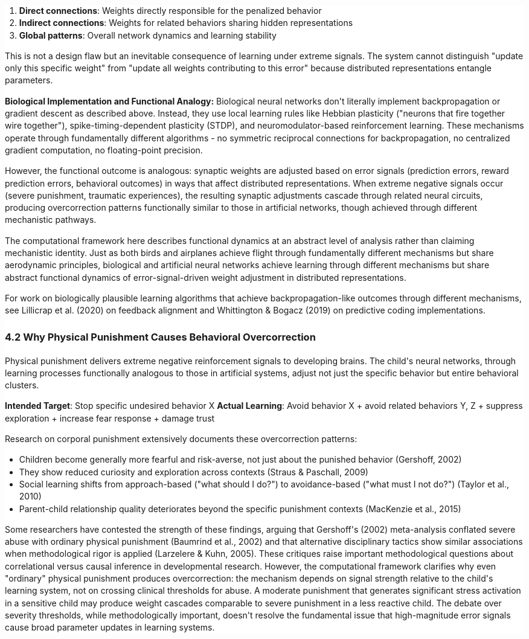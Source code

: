 1. **Direct connections**: Weights directly responsible for the penalized behavior
2. **Indirect connections**: Weights for related behaviors sharing hidden representations
3. **Global patterns**: Overall network dynamics and learning stability

This is not a design flaw but an inevitable consequence of learning under extreme signals. The system cannot distinguish "update only this specific weight" from "update all weights contributing to this error" because distributed representations entangle parameters.

**Biological Implementation and Functional Analogy:** Biological neural networks don't literally implement backpropagation or gradient descent as described above. Instead, they use local learning rules like Hebbian plasticity ("neurons that fire together wire together"), spike-timing-dependent plasticity (STDP), and neuromodulator-based reinforcement learning. These mechanisms operate through fundamentally different algorithms - no symmetric reciprocal connections for backpropagation, no centralized gradient computation, no floating-point precision.

However, the functional outcome is analogous: synaptic weights are adjusted based on error signals (prediction errors, reward prediction errors, behavioral outcomes) in ways that affect distributed representations. When extreme negative signals occur (severe punishment, traumatic experiences), the resulting synaptic adjustments cascade through related neural circuits, producing overcorrection patterns functionally similar to those in artificial networks, though achieved through different mechanistic pathways.

The computational framework here describes functional dynamics at an abstract level of analysis rather than claiming mechanistic identity. Just as both birds and airplanes achieve flight through fundamentally different mechanisms but share aerodynamic principles, biological and artificial neural networks achieve learning through different mechanisms but share abstract functional dynamics of error-signal-driven weight adjustment in distributed representations.

For work on biologically plausible learning algorithms that achieve backpropagation-like outcomes through different mechanisms, see Lillicrap et al. (2020) on feedback alignment and Whittington & Bogacz (2019) on predictive coding implementations.

### 4.2 Why Physical Punishment Causes Behavioral Overcorrection

Physical punishment delivers extreme negative reinforcement signals to developing brains. The child's neural networks, through learning processes functionally analogous to those in artificial systems, adjust not just the specific behavior but entire behavioral clusters.

**Intended Target**: Stop specific undesired behavior X
**Actual Learning**: Avoid behavior X + avoid related behaviors Y, Z + suppress exploration + increase fear response + damage trust

Research on corporal punishment extensively documents these overcorrection patterns:

- Children become generally more fearful and risk-averse, not just about the punished behavior (Gershoff, 2002)
- They show reduced curiosity and exploration across contexts (Straus & Paschall, 2009)
- Social learning shifts from approach-based ("what should I do?") to avoidance-based ("what must I not do?") (Taylor et al., 2010)
- Parent-child relationship quality deteriorates beyond the specific punishment contexts (MacKenzie et al., 2015)

Some researchers have contested the strength of these findings, arguing that Gershoff's (2002) meta-analysis conflated severe abuse with ordinary physical punishment (Baumrind et al., 2002) and that alternative disciplinary tactics show similar associations when methodological rigor is applied (Larzelere & Kuhn, 2005). These critiques raise important methodological questions about correlational versus causal inference in developmental research. However, the computational framework clarifies why even "ordinary" physical punishment produces overcorrection: the mechanism depends on signal strength relative to the child's learning system, not on crossing clinical thresholds for abuse. A moderate punishment that generates significant stress activation in a sensitive child may produce weight cascades comparable to severe punishment in a less reactive child. The debate over severity thresholds, while methodologically important, doesn't resolve the fundamental issue that high-magnitude error signals cause broad parameter updates in learning systems.
